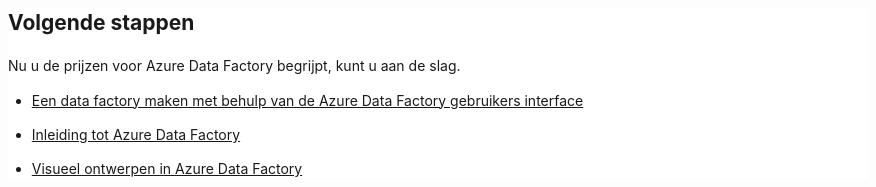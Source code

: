 ## <a name="next-steps"></a>Volgende stappen

Nu u de prijzen voor Azure Data Factory begrijpt, kunt u aan de slag.

- [Een data factory maken met behulp van de Azure Data Factory gebruikers interface](quickstart-create-data-factory-portal.md)

- [Inleiding tot Azure Data Factory](introduction.md)

- [Visueel ontwerpen in Azure Data Factory](author-visually.md)
